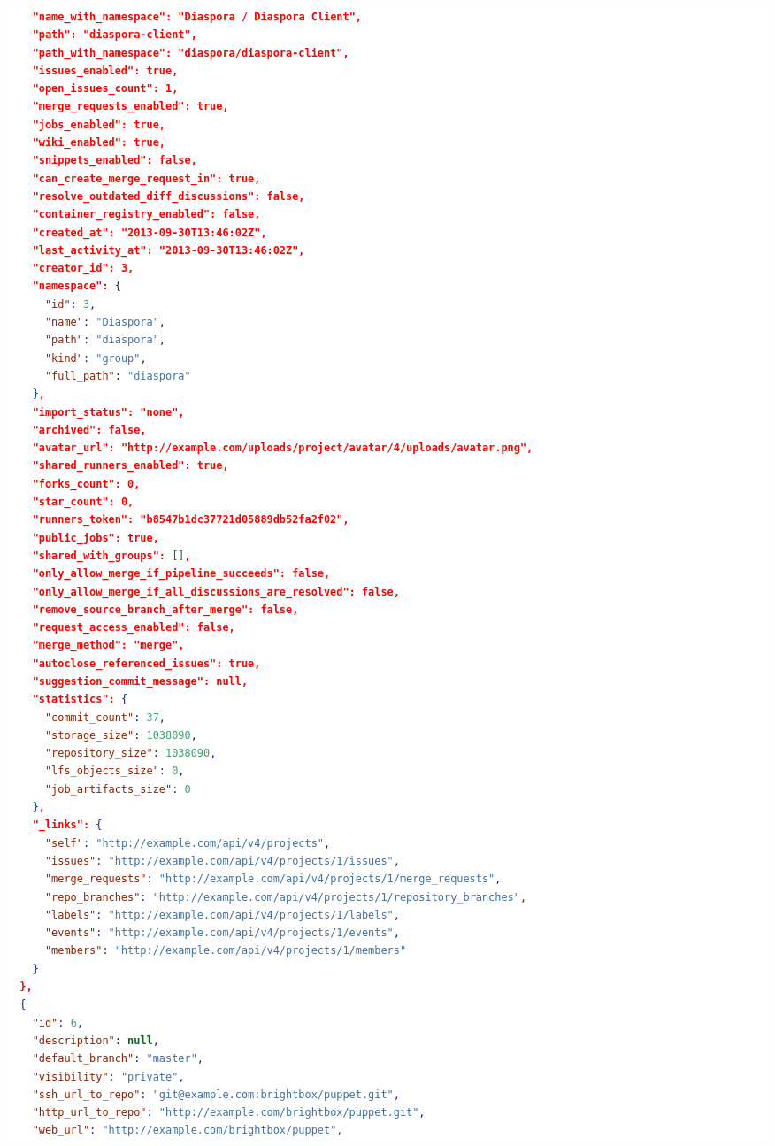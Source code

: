 ```json
    "name_with_namespace": "Diaspora / Diaspora Client",
    "path": "diaspora-client",
    "path_with_namespace": "diaspora/diaspora-client",
    "issues_enabled": true,
    "open_issues_count": 1,
    "merge_requests_enabled": true,
    "jobs_enabled": true,
    "wiki_enabled": true,
    "snippets_enabled": false,
    "can_create_merge_request_in": true,
    "resolve_outdated_diff_discussions": false,
    "container_registry_enabled": false,
    "created_at": "2013-09-30T13:46:02Z",
    "last_activity_at": "2013-09-30T13:46:02Z",
    "creator_id": 3,
    "namespace": {
      "id": 3,
      "name": "Diaspora",
      "path": "diaspora",
      "kind": "group",
      "full_path": "diaspora"
    },
    "import_status": "none",
    "archived": false,
    "avatar_url": "http://example.com/uploads/project/avatar/4/uploads/avatar.png",
    "shared_runners_enabled": true,
    "forks_count": 0,
    "star_count": 0,
    "runners_token": "b8547b1dc37721d05889db52fa2f02",
    "public_jobs": true,
    "shared_with_groups": [],
    "only_allow_merge_if_pipeline_succeeds": false,
    "only_allow_merge_if_all_discussions_are_resolved": false,
    "remove_source_branch_after_merge": false,
    "request_access_enabled": false,
    "merge_method": "merge",
    "autoclose_referenced_issues": true,
    "suggestion_commit_message": null,
    "statistics": {
      "commit_count": 37,
      "storage_size": 1038090,
      "repository_size": 1038090,
      "lfs_objects_size": 0,
      "job_artifacts_size": 0
    },
    "_links": {
      "self": "http://example.com/api/v4/projects",
      "issues": "http://example.com/api/v4/projects/1/issues",
      "merge_requests": "http://example.com/api/v4/projects/1/merge_requests",
      "repo_branches": "http://example.com/api/v4/projects/1/repository_branches",
      "labels": "http://example.com/api/v4/projects/1/labels",
      "events": "http://example.com/api/v4/projects/1/events",
      "members": "http://example.com/api/v4/projects/1/members"
    }
  },
  {
    "id": 6,
    "description": null,
    "default_branch": "master",
    "visibility": "private",
    "ssh_url_to_repo": "git@example.com:brightbox/puppet.git",
    "http_url_to_repo": "http://example.com/brightbox/puppet.git",
    "web_url": "http://example.com/brightbox/puppet",
```